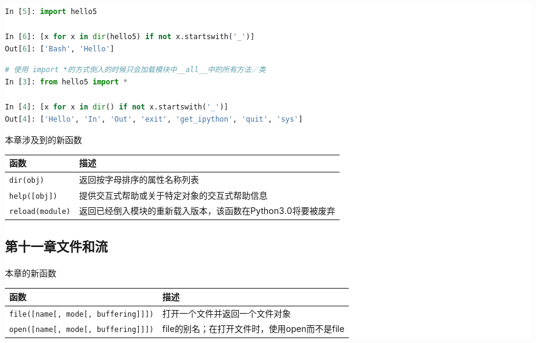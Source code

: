 ```python
In [5]: import hello5

In [6]: [x for x in dir(hello5) if not x.startswith('_')]
Out[6]: ['Bash', 'Hello']
```

```python
# 使用 import *的方式倒入的时候只会加载模块中__all__中的所有方法／类
In [3]: from hello5 import *

In [4]: [x for x in dir() if not x.startswith('_')]
Out[4]: ['Hello', 'In', 'Out', 'exit', 'get_ipython', 'quit', 'sys']
```

本章涉及到的新函数

|函数|描述|
|:--|:--|
|`dir(obj)`|返回按字母排序的属性名称列表|
|`help([obj])`|提供交互式帮助或关于特定对象的交互式帮助信息|
|`reload(module)`|返回已经倒入模块的重新载入版本，该函数在Python3.0将要被废弃|

## 第十一章文件和流

本章的新函数

|函数|描述|
|:--|:--|
|`file([name[, mode[, buffering]]])`|打开一个文件并返回一个文件对象|
|`open([name[, mode[, buffering]]])`|file的别名；在打开文件时，使用open而不是file|